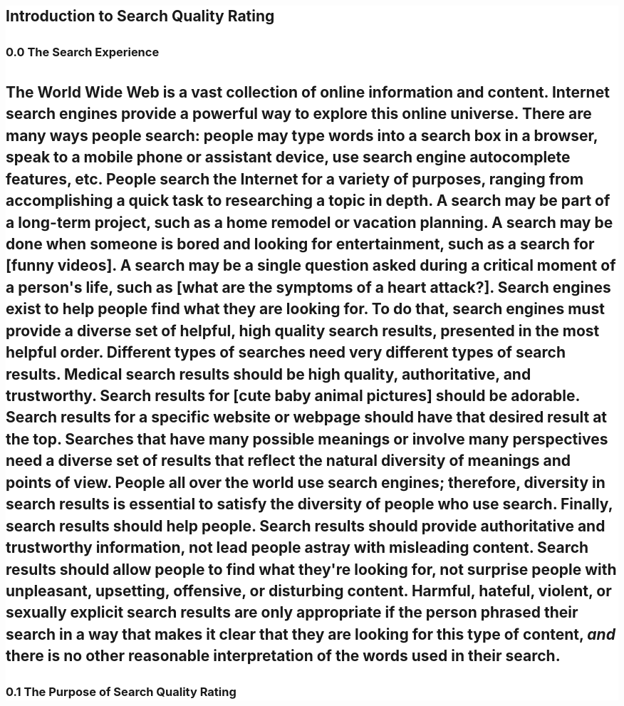 ## Introduction to Search Quality Rating

### 0.0 The Search Experience

## The World Wide Web is a vast collection of online information and content. Internet search engines provide a powerful way to explore this online universe. There are many ways people search: people may type words into a search box in a browser, speak to a mobile phone or assistant device, use search engine autocomplete features, etc. People search the Internet for a variety of purposes, ranging from accomplishing a quick task to researching a topic in depth. A search may be part of a long-term project, such as a home remodel or vacation planning. A search may be done when someone is bored and looking for entertainment, such as a search for \[funny videos\]. A search may be a single question asked during a critical moment of a person's life, such as \[what are the symptoms of a heart attack?\]. Search engines exist to help people find what they are looking for. To do that, search engines must provide a diverse set of helpful, high quality search results, presented in the most helpful order. Different types of searches need very different types of search results. Medical search results should be high quality, authoritative, and trustworthy. Search results for \[cute baby animal pictures\] should be adorable. Search results for a specific website or webpage should have that desired result at the top. Searches that have many possible meanings or involve many perspectives need a diverse set of results that reflect the natural diversity of meanings and points of view. People all over the world use search engines; therefore, diversity in search results is essential to satisfy the diversity of people who use search. Finally, search results should help people. Search results should provide authoritative and trustworthy information, not lead people astray with misleading content. Search results should allow people to find what they're looking for, not surprise people with unpleasant, upsetting, offensive, or disturbing content. Harmful, hateful, violent, or sexually explicit search results are only appropriate if the person phrased their search in a way that makes it clear that they are looking for this type of content, ***and*** there is no other reasonable interpretation of the words used in their search.

### 0.1 The Purpose of Search Quality Rating

